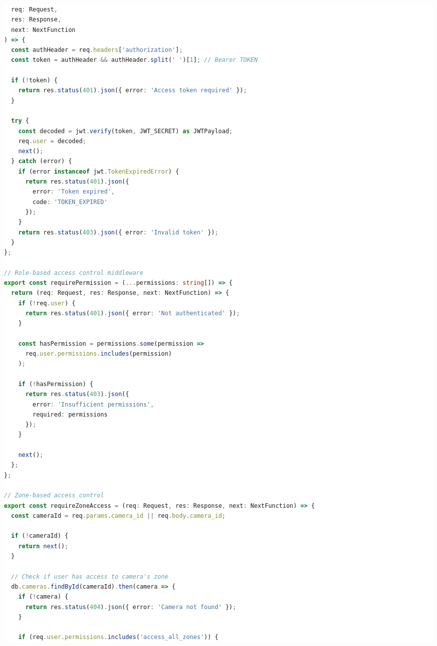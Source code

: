 ```typescript
  req: Request,
  res: Response,
  next: NextFunction
) => {
  const authHeader = req.headers['authorization'];
  const token = authHeader && authHeader.split(' ')[1]; // Bearer TOKEN
  
  if (!token) {
    return res.status(401).json({ error: 'Access token required' });
  }
  
  try {
    const decoded = jwt.verify(token, JWT_SECRET) as JWTPayload;
    req.user = decoded;
    next();
  } catch (error) {
    if (error instanceof jwt.TokenExpiredError) {
      return res.status(401).json({ 
        error: 'Token expired',
        code: 'TOKEN_EXPIRED'
      });
    }
    return res.status(403).json({ error: 'Invalid token' });
  }
};

// Role-based access control middleware
export const requirePermission = (...permissions: string[]) => {
  return (req: Request, res: Response, next: NextFunction) => {
    if (!req.user) {
      return res.status(401).json({ error: 'Not authenticated' });
    }
    
    const hasPermission = permissions.some(permission =>
      req.user.permissions.includes(permission)
    );
    
    if (!hasPermission) {
      return res.status(403).json({
        error: 'Insufficient permissions',
        required: permissions
      });
    }
    
    next();
  };
};

// Zone-based access control
export const requireZoneAccess = (req: Request, res: Response, next: NextFunction) => {
  const cameraId = req.params.camera_id || req.body.camera_id;
  
  if (!cameraId) {
    return next();
  }
  
  // Check if user has access to camera's zone
  db.cameras.findById(cameraId).then(camera => {
    if (!camera) {
      return res.status(404).json({ error: 'Camera not found' });
    }
    
    if (req.user.permissions.includes('access_all_zones')) {
```